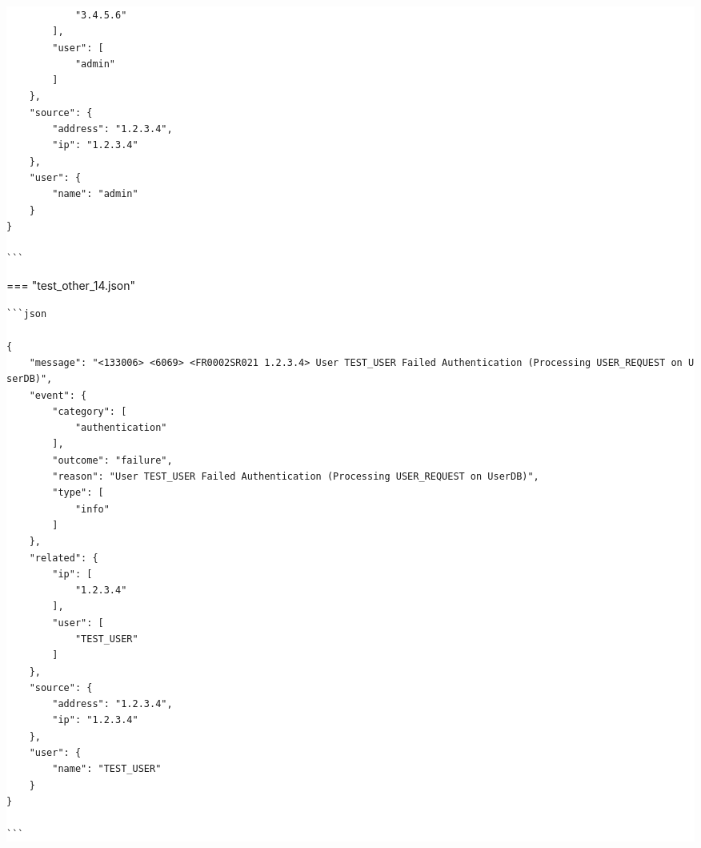                 "3.4.5.6"
            ],
            "user": [
                "admin"
            ]
        },
        "source": {
            "address": "1.2.3.4",
            "ip": "1.2.3.4"
        },
        "user": {
            "name": "admin"
        }
    }
    	
	```


=== "test_other_14.json"

    ```json
	
    {
        "message": "<133006> <6069> <FR0002SR021 1.2.3.4> User TEST_USER Failed Authentication (Processing USER_REQUEST on UserDB)",
        "event": {
            "category": [
                "authentication"
            ],
            "outcome": "failure",
            "reason": "User TEST_USER Failed Authentication (Processing USER_REQUEST on UserDB)",
            "type": [
                "info"
            ]
        },
        "related": {
            "ip": [
                "1.2.3.4"
            ],
            "user": [
                "TEST_USER"
            ]
        },
        "source": {
            "address": "1.2.3.4",
            "ip": "1.2.3.4"
        },
        "user": {
            "name": "TEST_USER"
        }
    }
    	
	```
